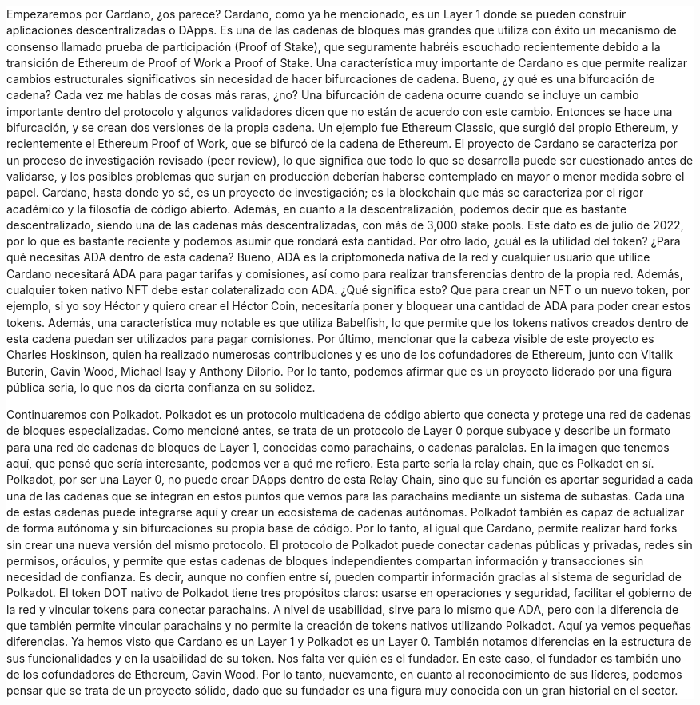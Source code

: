Empezaremos por Cardano, ¿os parece? Cardano, como ya he mencionado, es un Layer 1 donde se pueden construir aplicaciones descentralizadas o DApps. Es una de las cadenas de bloques más grandes que utiliza con éxito un mecanismo de consenso llamado prueba de participación (Proof of Stake), que seguramente habréis escuchado recientemente debido a la transición de Ethereum de Proof of Work a Proof of Stake. Una característica muy importante de Cardano es que permite realizar cambios estructurales significativos sin necesidad de hacer bifurcaciones de cadena. Bueno, ¿y qué es una bifurcación de cadena? Cada vez me hablas de cosas más raras, ¿no? Una bifurcación de cadena ocurre cuando se incluye un cambio importante dentro del protocolo y algunos validadores dicen que no están de acuerdo con este cambio. Entonces se hace una bifurcación, y se crean dos versiones de la propia cadena. Un ejemplo fue Ethereum Classic, que surgió del propio Ethereum, y recientemente el Ethereum Proof of Work, que se bifurcó de la cadena de Ethereum. El proyecto de Cardano se caracteriza por un proceso de investigación revisado (peer review), lo que significa que todo lo que se desarrolla puede ser cuestionado antes de validarse, y los posibles problemas que surjan en producción deberían haberse contemplado en mayor o menor medida sobre el papel. Cardano, hasta donde yo sé, es un proyecto de investigación; es la blockchain que más se caracteriza por el rigor académico y la filosofía de código abierto. Además, en cuanto a la descentralización, podemos decir que es bastante descentralizado, siendo una de las cadenas más descentralizadas, con más de 3,000 stake pools. Este dato es de julio de 2022, por lo que es bastante reciente y podemos asumir que rondará esta cantidad. Por otro lado, ¿cuál es la utilidad del token? ¿Para qué necesitas ADA dentro de esta cadena? Bueno, ADA es la criptomoneda nativa de la red y cualquier usuario que utilice Cardano necesitará ADA para pagar tarifas y comisiones, así como para realizar transferencias dentro de la propia red. Además, cualquier token nativo NFT debe estar colateralizado con ADA. ¿Qué significa esto? Que para crear un NFT o un nuevo token, por ejemplo, si yo soy Héctor y quiero crear el Héctor Coin, necesitaría poner y bloquear una cantidad de ADA para poder crear estos tokens. Además, una característica muy notable es que utiliza Babelfish, lo que permite que los tokens nativos creados dentro de esta cadena puedan ser utilizados para pagar comisiones. Por último, mencionar que la cabeza visible de este proyecto es Charles Hoskinson, quien ha realizado numerosas contribuciones y es uno de los cofundadores de Ethereum, junto con Vitalik Buterin, Gavin Wood, Michael Isay y Anthony Dilorio. Por lo tanto, podemos afirmar que es un proyecto liderado por una figura pública seria, lo que nos da cierta confianza en su solidez.

Continuaremos con Polkadot. Polkadot es un protocolo multicadena de código abierto que conecta y protege una red de cadenas de bloques especializadas. Como mencioné antes, se trata de un protocolo de Layer 0 porque subyace y describe un formato para una red de cadenas de bloques de Layer 1, conocidas como parachains, o cadenas paralelas. En la imagen que tenemos aquí, que pensé que sería interesante, podemos ver a qué me refiero. Esta parte sería la relay chain, que es Polkadot en sí. Polkadot, por ser una Layer 0, no puede crear DApps dentro de esta Relay Chain, sino que su función es aportar seguridad a cada una de las cadenas que se integran en estos puntos que vemos para las parachains mediante un sistema de subastas. Cada una de estas cadenas puede integrarse aquí y crear un ecosistema de cadenas autónomas. Polkadot también es capaz de actualizar de forma autónoma y sin bifurcaciones su propia base de código. Por lo tanto, al igual que Cardano, permite realizar hard forks sin crear una nueva versión del mismo protocolo. El protocolo de Polkadot puede conectar cadenas públicas y privadas, redes sin permisos, oráculos, y permite que estas cadenas de bloques independientes compartan información y transacciones sin necesidad de confianza. Es decir, aunque no confíen entre sí, pueden compartir información gracias al sistema de seguridad de Polkadot. El token DOT nativo de Polkadot tiene tres propósitos claros: usarse en operaciones y seguridad, facilitar el gobierno de la red y vincular tokens para conectar parachains. A nivel de usabilidad, sirve para lo mismo que ADA, pero con la diferencia de que también permite vincular parachains y no permite la creación de tokens nativos utilizando Polkadot. Aquí ya vemos pequeñas diferencias. Ya hemos visto que Cardano es un Layer 1 y Polkadot es un Layer 0. También notamos diferencias en la estructura de sus funcionalidades y en la usabilidad de su token. Nos falta ver quién es el fundador. En este caso, el fundador es también uno de los cofundadores de Ethereum, Gavin Wood. Por lo tanto, nuevamente, en cuanto al reconocimiento de sus líderes, podemos pensar que se trata de un proyecto sólido, dado que su fundador es una figura muy conocida con un gran historial en el sector.
